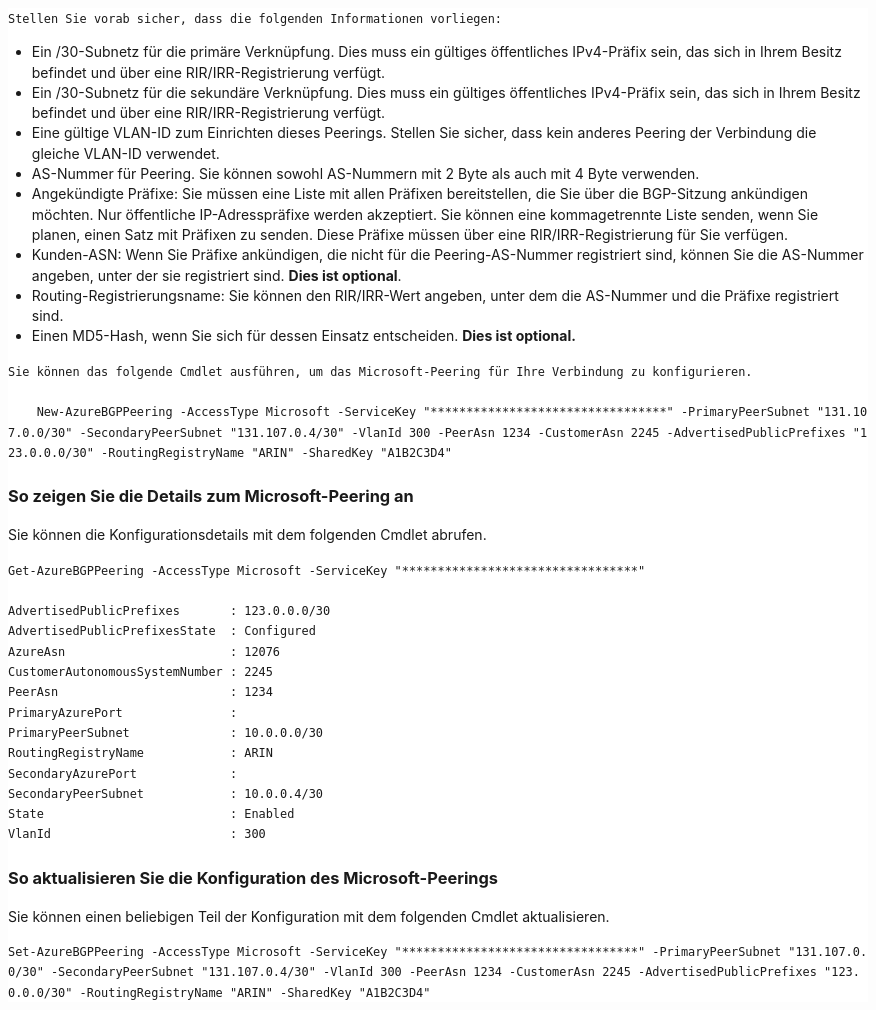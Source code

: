     Stellen Sie vorab sicher, dass die folgenden Informationen vorliegen:
   
   * Ein /30-Subnetz für die primäre Verknüpfung. Dies muss ein gültiges öffentliches IPv4-Präfix sein, das sich in Ihrem Besitz befindet und über eine RIR/IRR-Registrierung verfügt.
   * Ein /30-Subnetz für die sekundäre Verknüpfung. Dies muss ein gültiges öffentliches IPv4-Präfix sein, das sich in Ihrem Besitz befindet und über eine RIR/IRR-Registrierung verfügt.
   * Eine gültige VLAN-ID zum Einrichten dieses Peerings. Stellen Sie sicher, dass kein anderes Peering der Verbindung die gleiche VLAN-ID verwendet.
   * AS-Nummer für Peering. Sie können sowohl AS-Nummern mit 2 Byte als auch mit 4 Byte verwenden.
   * Angekündigte Präfixe: Sie müssen eine Liste mit allen Präfixen bereitstellen, die Sie über die BGP-Sitzung ankündigen möchten. Nur öffentliche IP-Adresspräfixe werden akzeptiert. Sie können eine kommagetrennte Liste senden, wenn Sie planen, einen Satz mit Präfixen zu senden. Diese Präfixe müssen über eine RIR/IRR-Registrierung für Sie verfügen.
   * Kunden-ASN: Wenn Sie Präfixe ankündigen, die nicht für die Peering-AS-Nummer registriert sind, können Sie die AS-Nummer angeben, unter der sie registriert sind. **Dies ist optional**.
   * Routing-Registrierungsname: Sie können den RIR/IRR-Wert angeben, unter dem die AS-Nummer und die Präfixe registriert sind.
   * Einen MD5-Hash, wenn Sie sich für dessen Einsatz entscheiden. **Dies ist optional.**
     
    Sie können das folgende Cmdlet ausführen, um das Microsoft-Peering für Ihre Verbindung zu konfigurieren.
     
        New-AzureBGPPeering -AccessType Microsoft -ServiceKey "*********************************" -PrimaryPeerSubnet "131.107.0.0/30" -SecondaryPeerSubnet "131.107.0.4/30" -VlanId 300 -PeerAsn 1234 -CustomerAsn 2245 -AdvertisedPublicPrefixes "123.0.0.0/30" -RoutingRegistryName "ARIN" -SharedKey "A1B2C3D4"

### <a name="to-view-microsoft-peering-details"></a>So zeigen Sie die Details zum Microsoft-Peering an
Sie können die Konfigurationsdetails mit dem folgenden Cmdlet abrufen.

    Get-AzureBGPPeering -AccessType Microsoft -ServiceKey "*********************************"

    AdvertisedPublicPrefixes       : 123.0.0.0/30
    AdvertisedPublicPrefixesState  : Configured
    AzureAsn                       : 12076
    CustomerAutonomousSystemNumber : 2245
    PeerAsn                        : 1234
    PrimaryAzurePort               : 
    PrimaryPeerSubnet              : 10.0.0.0/30
    RoutingRegistryName            : ARIN
    SecondaryAzurePort             : 
    SecondaryPeerSubnet            : 10.0.0.4/30
    State                          : Enabled
    VlanId                         : 300


### <a name="to-update-microsoft-peering-configuration"></a>So aktualisieren Sie die Konfiguration des Microsoft-Peerings
Sie können einen beliebigen Teil der Konfiguration mit dem folgenden Cmdlet aktualisieren.

    Set-AzureBGPPeering -AccessType Microsoft -ServiceKey "*********************************" -PrimaryPeerSubnet "131.107.0.0/30" -SecondaryPeerSubnet "131.107.0.4/30" -VlanId 300 -PeerAsn 1234 -CustomerAsn 2245 -AdvertisedPublicPrefixes "123.0.0.0/30" -RoutingRegistryName "ARIN" -SharedKey "A1B2C3D4"
